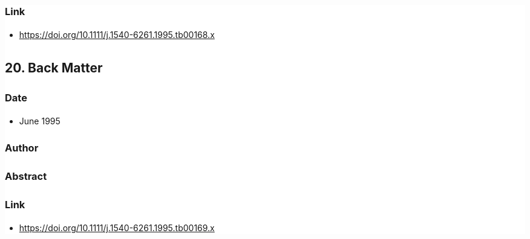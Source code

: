 ### Link
- https://doi.org/10.1111/j.1540-6261.1995.tb00168.x

## 20. Back Matter
### Date
- June 1995
### Author
### Abstract

### Link
- https://doi.org/10.1111/j.1540-6261.1995.tb00169.x


